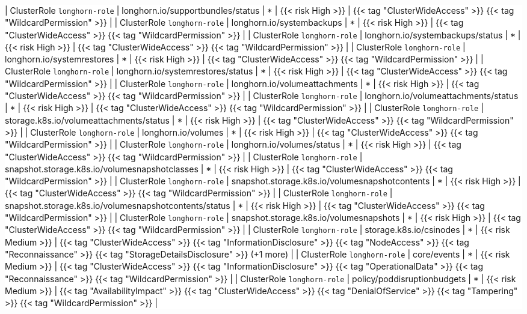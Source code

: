 | ClusterRole `longhorn-role` | longhorn.io/supportbundles/status                            | \*                                   | {{< risk High >}}     | {{< tag "ClusterWideAccess" >}} {{< tag "WildcardPermission" >}}                                                                                                                       |
| ClusterRole `longhorn-role` | longhorn.io/systembackups                                    | \*                                   | {{< risk High >}}     | {{< tag "ClusterWideAccess" >}} {{< tag "WildcardPermission" >}}                                                                                                                       |
| ClusterRole `longhorn-role` | longhorn.io/systembackups/status                             | \*                                   | {{< risk High >}}     | {{< tag "ClusterWideAccess" >}} {{< tag "WildcardPermission" >}}                                                                                                                       |
| ClusterRole `longhorn-role` | longhorn.io/systemrestores                                   | \*                                   | {{< risk High >}}     | {{< tag "ClusterWideAccess" >}} {{< tag "WildcardPermission" >}}                                                                                                                       |
| ClusterRole `longhorn-role` | longhorn.io/systemrestores/status                            | \*                                   | {{< risk High >}}     | {{< tag "ClusterWideAccess" >}} {{< tag "WildcardPermission" >}}                                                                                                                       |
| ClusterRole `longhorn-role` | longhorn.io/volumeattachments                                | \*                                   | {{< risk High >}}     | {{< tag "ClusterWideAccess" >}} {{< tag "WildcardPermission" >}}                                                                                                                       |
| ClusterRole `longhorn-role` | longhorn.io/volumeattachments/status                         | \*                                   | {{< risk High >}}     | {{< tag "ClusterWideAccess" >}} {{< tag "WildcardPermission" >}}                                                                                                                       |
| ClusterRole `longhorn-role` | storage.k8s.io/volumeattachments/status                      | \*                                   | {{< risk High >}}     | {{< tag "ClusterWideAccess" >}} {{< tag "WildcardPermission" >}}                                                                                                                       |
| ClusterRole `longhorn-role` | longhorn.io/volumes                                          | \*                                   | {{< risk High >}}     | {{< tag "ClusterWideAccess" >}} {{< tag "WildcardPermission" >}}                                                                                                                       |
| ClusterRole `longhorn-role` | longhorn.io/volumes/status                                   | \*                                   | {{< risk High >}}     | {{< tag "ClusterWideAccess" >}} {{< tag "WildcardPermission" >}}                                                                                                                       |
| ClusterRole `longhorn-role` | snapshot.storage.k8s.io/volumesnapshotclasses                | \*                                   | {{< risk High >}}     | {{< tag "ClusterWideAccess" >}} {{< tag "WildcardPermission" >}}                                                                                                                       |
| ClusterRole `longhorn-role` | snapshot.storage.k8s.io/volumesnapshotcontents               | \*                                   | {{< risk High >}}     | {{< tag "ClusterWideAccess" >}} {{< tag "WildcardPermission" >}}                                                                                                                       |
| ClusterRole `longhorn-role` | snapshot.storage.k8s.io/volumesnapshotcontents/status        | \*                                   | {{< risk High >}}     | {{< tag "ClusterWideAccess" >}} {{< tag "WildcardPermission" >}}                                                                                                                       |
| ClusterRole `longhorn-role` | snapshot.storage.k8s.io/volumesnapshots                      | \*                                   | {{< risk High >}}     | {{< tag "ClusterWideAccess" >}} {{< tag "WildcardPermission" >}}                                                                                                                       |
| ClusterRole `longhorn-role` | storage.k8s.io/csinodes                                      | \*                                   | {{< risk Medium >}}   | {{< tag "ClusterWideAccess" >}} {{< tag "InformationDisclosure" >}} {{< tag "NodeAccess" >}} {{< tag "Reconnaissance" >}} {{< tag "StorageDetailsDisclosure" >}} (+1 more)             |
| ClusterRole `longhorn-role` | core/events                                                  | \*                                   | {{< risk Medium >}}   | {{< tag "ClusterWideAccess" >}} {{< tag "InformationDisclosure" >}} {{< tag "OperationalData" >}} {{< tag "Reconnaissance" >}} {{< tag "WildcardPermission" >}}                        |
| ClusterRole `longhorn-role` | policy/poddisruptionbudgets                                  | \*                                   | {{< risk Medium >}}   | {{< tag "AvailabilityImpact" >}} {{< tag "ClusterWideAccess" >}} {{< tag "DenialOfService" >}} {{< tag "Tampering" >}} {{< tag "WildcardPermission" >}}                                |